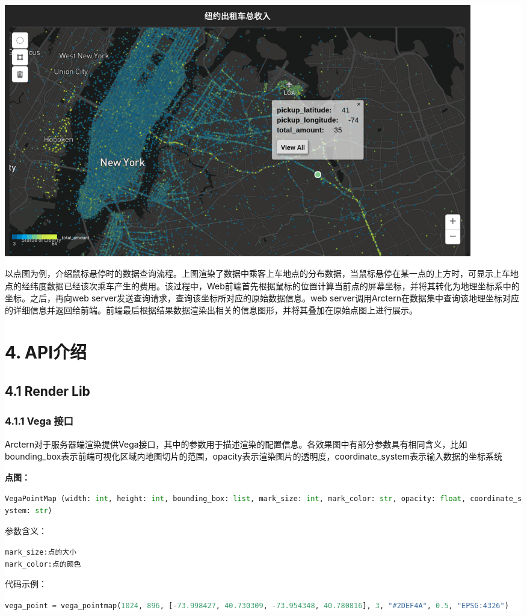 <img src="./img/arctern_visualization/queryworkflow.png" width = "90%">

以点图为例，介绍鼠标悬停时的数据查询流程。上图渲染了数据中乘客上车地点的分布数据，当鼠标悬停在某一点的上方时，可显示上车地点的经纬度数据已经该次乘车产生的费用。该过程中，Web前端首先根据鼠标的位置计算当前点的屏幕坐标，并将其转化为地理坐标系中的坐标。之后，再向web server发送查询请求，查询该坐标所对应的原始数据信息。web server调用Arctern在数据集中查询该地理坐标对应的详细信息并返回给前端。前端最后根据结果数据渲染出相关的信息图形，并将其叠加在原始点图上进行展示。

# 4. API介绍

## 4.1 Render Lib

### 4.1.1 Vega 接口

Arctern对于服务器端渲染提供Vega接口，其中的参数用于描述渲染的配置信息。各效果图中有部分参数具有相同含义，比如bounding_box表示前端可视化区域内地图切片的范围，opacity表示渲染图片的透明度，coordinate_system表示输入数据的坐标系统

**点图：**
```python
VegaPointMap (width: int, height: int, bounding_box: list, mark_size: int, mark_color: str, opacity: float, coordinate_system: str)
```

参数含义：
```
mark_size:点的大小
mark_color:点的颜色
```
代码示例：
```python
vega_point = vega_pointmap(1024, 896, [-73.998427, 40.730309, -73.954348, 40.780816], 3, "#2DEF4A", 0.5, "EPSG:4326")
```
